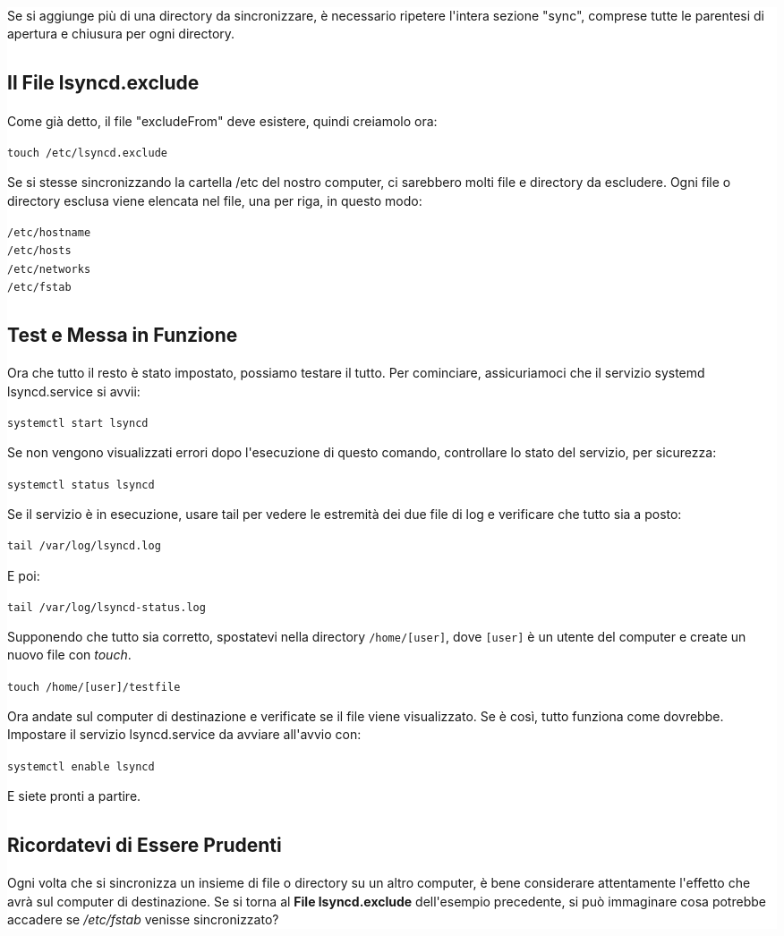 Se si aggiunge più di una directory da sincronizzare, è necessario ripetere l'intera sezione "sync", comprese tutte le parentesi di apertura e chiusura per ogni directory.

## Il File lsyncd.exclude

Come già detto, il file "excludeFrom" deve esistere, quindi creiamolo ora:

`touch /etc/lsyncd.exclude`

Se si stesse sincronizzando la cartella /etc del nostro computer, ci sarebbero molti file e directory da escludere. Ogni file o directory esclusa viene elencata nel file, una per riga, in questo modo:

```
/etc/hostname
/etc/hosts
/etc/networks
/etc/fstab
```

## Test e Messa in Funzione

Ora che tutto il resto è stato impostato, possiamo testare il tutto. Per cominciare, assicuriamoci che il servizio systemd lsyncd.service si avvii:

`systemctl start lsyncd`

Se non vengono visualizzati errori dopo l'esecuzione di questo comando, controllare lo stato del servizio, per sicurezza:

`systemctl status lsyncd`

Se il servizio è in esecuzione, usare tail per vedere le estremità dei due file di log e verificare che tutto sia a posto:

`tail /var/log/lsyncd.log`

E poi:

`tail /var/log/lsyncd-status.log`

Supponendo che tutto sia corretto, spostatevi nella directory `/home/[user]`, dove `[user]` è un utente del computer e create un nuovo file con *touch*.

`touch /home/[user]/testfile`

Ora andate sul computer di destinazione e verificate se il file viene visualizzato. Se è così, tutto funziona come dovrebbe. Impostare il servizio lsyncd.service da avviare all'avvio con:

`systemctl enable lsyncd`

E siete pronti a partire.

## Ricordatevi di Essere Prudenti

Ogni volta che si sincronizza un insieme di file o directory su un altro computer, è bene considerare attentamente l'effetto che avrà sul computer di destinazione. Se si torna al **File lsyncd.exclude** dell'esempio precedente, si può immaginare cosa potrebbe accadere se */etc/fstab* venisse sincronizzato?
